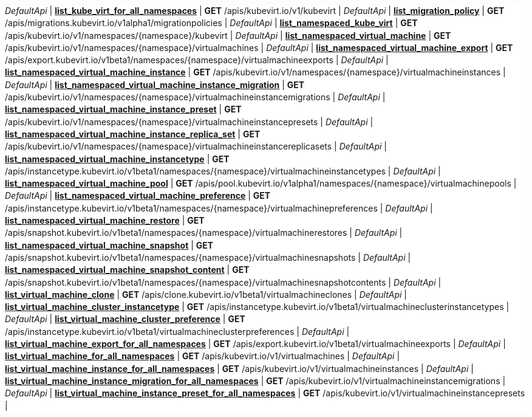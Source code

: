 *DefaultApi* | [**list_kube_virt_for_all_namespaces**](docs/DefaultApi.md#list_kube_virt_for_all_namespaces) | **GET** /apis/kubevirt.io/v1/kubevirt | 
*DefaultApi* | [**list_migration_policy**](docs/DefaultApi.md#list_migration_policy) | **GET** /apis/migrations.kubevirt.io/v1alpha1/migrationpolicies | 
*DefaultApi* | [**list_namespaced_kube_virt**](docs/DefaultApi.md#list_namespaced_kube_virt) | **GET** /apis/kubevirt.io/v1/namespaces/{namespace}/kubevirt | 
*DefaultApi* | [**list_namespaced_virtual_machine**](docs/DefaultApi.md#list_namespaced_virtual_machine) | **GET** /apis/kubevirt.io/v1/namespaces/{namespace}/virtualmachines | 
*DefaultApi* | [**list_namespaced_virtual_machine_export**](docs/DefaultApi.md#list_namespaced_virtual_machine_export) | **GET** /apis/export.kubevirt.io/v1beta1/namespaces/{namespace}/virtualmachineexports | 
*DefaultApi* | [**list_namespaced_virtual_machine_instance**](docs/DefaultApi.md#list_namespaced_virtual_machine_instance) | **GET** /apis/kubevirt.io/v1/namespaces/{namespace}/virtualmachineinstances | 
*DefaultApi* | [**list_namespaced_virtual_machine_instance_migration**](docs/DefaultApi.md#list_namespaced_virtual_machine_instance_migration) | **GET** /apis/kubevirt.io/v1/namespaces/{namespace}/virtualmachineinstancemigrations | 
*DefaultApi* | [**list_namespaced_virtual_machine_instance_preset**](docs/DefaultApi.md#list_namespaced_virtual_machine_instance_preset) | **GET** /apis/kubevirt.io/v1/namespaces/{namespace}/virtualmachineinstancepresets | 
*DefaultApi* | [**list_namespaced_virtual_machine_instance_replica_set**](docs/DefaultApi.md#list_namespaced_virtual_machine_instance_replica_set) | **GET** /apis/kubevirt.io/v1/namespaces/{namespace}/virtualmachineinstancereplicasets | 
*DefaultApi* | [**list_namespaced_virtual_machine_instancetype**](docs/DefaultApi.md#list_namespaced_virtual_machine_instancetype) | **GET** /apis/instancetype.kubevirt.io/v1beta1/namespaces/{namespace}/virtualmachineinstancetypes | 
*DefaultApi* | [**list_namespaced_virtual_machine_pool**](docs/DefaultApi.md#list_namespaced_virtual_machine_pool) | **GET** /apis/pool.kubevirt.io/v1alpha1/namespaces/{namespace}/virtualmachinepools | 
*DefaultApi* | [**list_namespaced_virtual_machine_preference**](docs/DefaultApi.md#list_namespaced_virtual_machine_preference) | **GET** /apis/instancetype.kubevirt.io/v1beta1/namespaces/{namespace}/virtualmachinepreferences | 
*DefaultApi* | [**list_namespaced_virtual_machine_restore**](docs/DefaultApi.md#list_namespaced_virtual_machine_restore) | **GET** /apis/snapshot.kubevirt.io/v1beta1/namespaces/{namespace}/virtualmachinerestores | 
*DefaultApi* | [**list_namespaced_virtual_machine_snapshot**](docs/DefaultApi.md#list_namespaced_virtual_machine_snapshot) | **GET** /apis/snapshot.kubevirt.io/v1beta1/namespaces/{namespace}/virtualmachinesnapshots | 
*DefaultApi* | [**list_namespaced_virtual_machine_snapshot_content**](docs/DefaultApi.md#list_namespaced_virtual_machine_snapshot_content) | **GET** /apis/snapshot.kubevirt.io/v1beta1/namespaces/{namespace}/virtualmachinesnapshotcontents | 
*DefaultApi* | [**list_virtual_machine_clone**](docs/DefaultApi.md#list_virtual_machine_clone) | **GET** /apis/clone.kubevirt.io/v1beta1/virtualmachineclones | 
*DefaultApi* | [**list_virtual_machine_cluster_instancetype**](docs/DefaultApi.md#list_virtual_machine_cluster_instancetype) | **GET** /apis/instancetype.kubevirt.io/v1beta1/virtualmachineclusterinstancetypes | 
*DefaultApi* | [**list_virtual_machine_cluster_preference**](docs/DefaultApi.md#list_virtual_machine_cluster_preference) | **GET** /apis/instancetype.kubevirt.io/v1beta1/virtualmachineclusterpreferences | 
*DefaultApi* | [**list_virtual_machine_export_for_all_namespaces**](docs/DefaultApi.md#list_virtual_machine_export_for_all_namespaces) | **GET** /apis/export.kubevirt.io/v1beta1/virtualmachineexports | 
*DefaultApi* | [**list_virtual_machine_for_all_namespaces**](docs/DefaultApi.md#list_virtual_machine_for_all_namespaces) | **GET** /apis/kubevirt.io/v1/virtualmachines | 
*DefaultApi* | [**list_virtual_machine_instance_for_all_namespaces**](docs/DefaultApi.md#list_virtual_machine_instance_for_all_namespaces) | **GET** /apis/kubevirt.io/v1/virtualmachineinstances | 
*DefaultApi* | [**list_virtual_machine_instance_migration_for_all_namespaces**](docs/DefaultApi.md#list_virtual_machine_instance_migration_for_all_namespaces) | **GET** /apis/kubevirt.io/v1/virtualmachineinstancemigrations | 
*DefaultApi* | [**list_virtual_machine_instance_preset_for_all_namespaces**](docs/DefaultApi.md#list_virtual_machine_instance_preset_for_all_namespaces) | **GET** /apis/kubevirt.io/v1/virtualmachineinstancepresets | 